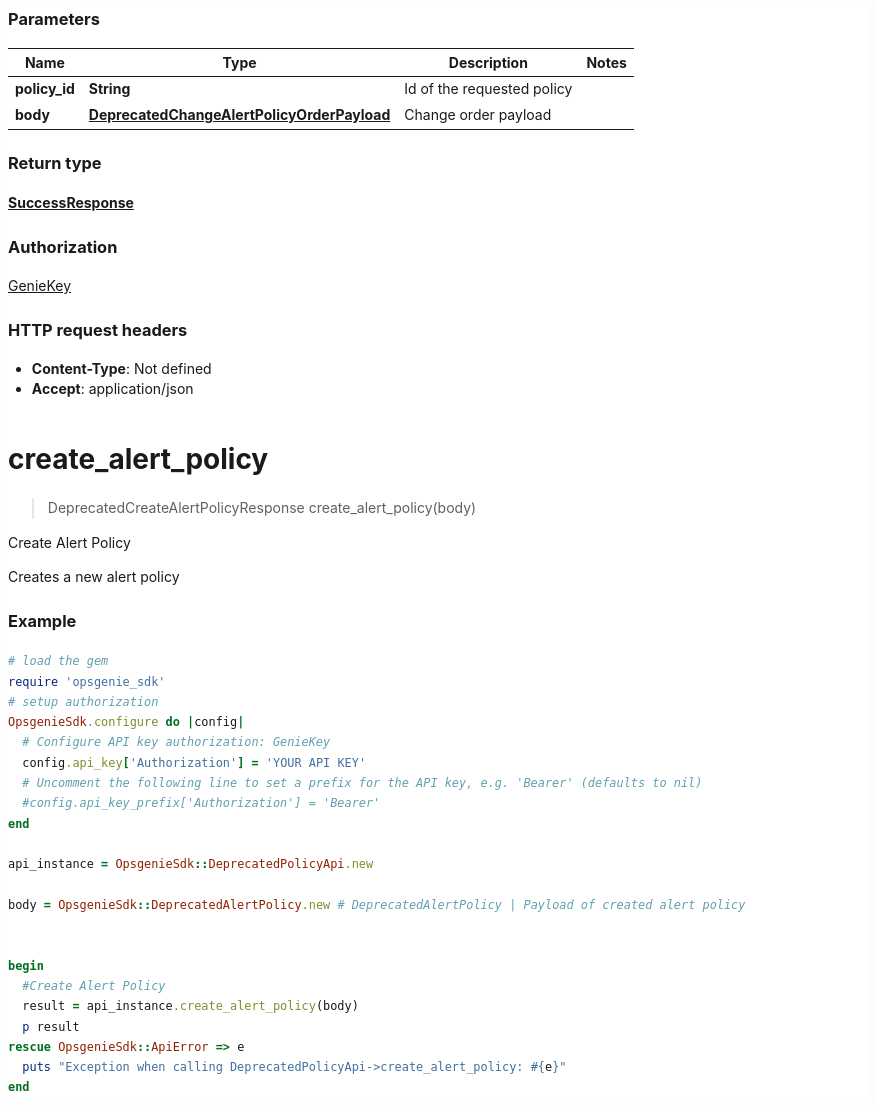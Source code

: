 ### Parameters

Name | Type | Description  | Notes
------------- | ------------- | ------------- | -------------
 **policy_id** | **String**| Id of the requested policy | 
 **body** | [**DeprecatedChangeAlertPolicyOrderPayload**](DeprecatedChangeAlertPolicyOrderPayload.md)| Change order payload | 

### Return type

[**SuccessResponse**](SuccessResponse.md)

### Authorization

[GenieKey](../README.md#GenieKey)

### HTTP request headers

 - **Content-Type**: Not defined
 - **Accept**: application/json



# **create_alert_policy**
> DeprecatedCreateAlertPolicyResponse create_alert_policy(body)

Create Alert Policy

Creates a new alert policy

### Example
```ruby
# load the gem
require 'opsgenie_sdk'
# setup authorization
OpsgenieSdk.configure do |config|
  # Configure API key authorization: GenieKey
  config.api_key['Authorization'] = 'YOUR API KEY'
  # Uncomment the following line to set a prefix for the API key, e.g. 'Bearer' (defaults to nil)
  #config.api_key_prefix['Authorization'] = 'Bearer'
end

api_instance = OpsgenieSdk::DeprecatedPolicyApi.new

body = OpsgenieSdk::DeprecatedAlertPolicy.new # DeprecatedAlertPolicy | Payload of created alert policy


begin
  #Create Alert Policy
  result = api_instance.create_alert_policy(body)
  p result
rescue OpsgenieSdk::ApiError => e
  puts "Exception when calling DeprecatedPolicyApi->create_alert_policy: #{e}"
end
```
